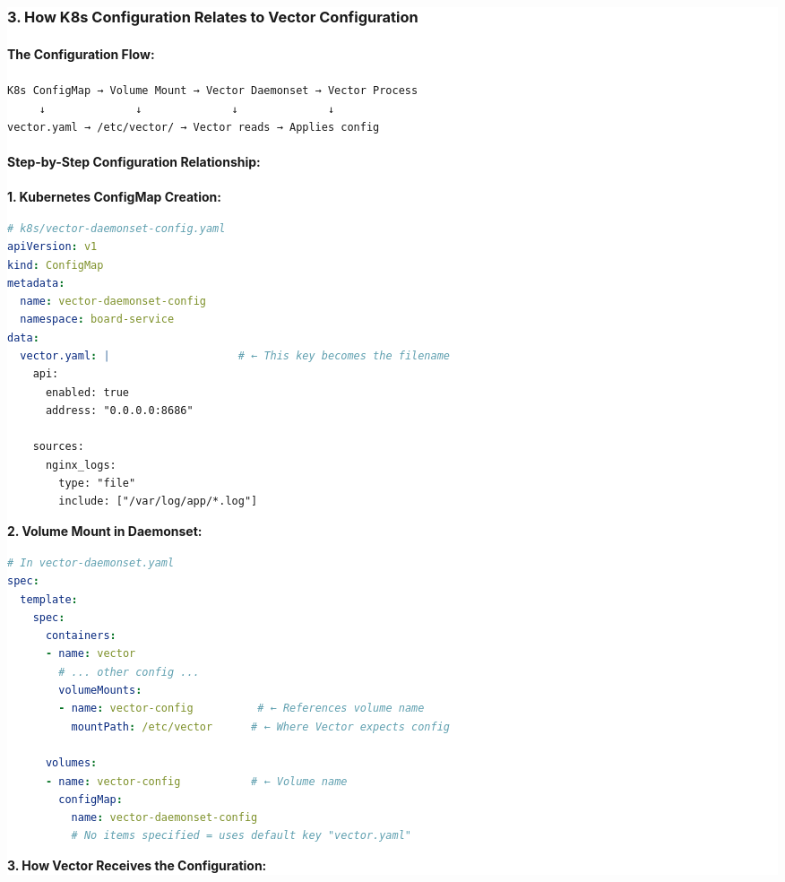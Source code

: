 ### **3. How K8s Configuration Relates to Vector Configuration**

#### **The Configuration Flow:**
```
K8s ConfigMap → Volume Mount → Vector Daemonset → Vector Process
     ↓              ↓              ↓              ↓
vector.yaml → /etc/vector/ → Vector reads → Applies config
```

#### **Step-by-Step Configuration Relationship:**

**1. Kubernetes ConfigMap Creation:**
```yaml
# k8s/vector-daemonset-config.yaml
apiVersion: v1
kind: ConfigMap
metadata:
  name: vector-daemonset-config
  namespace: board-service
data:
  vector.yaml: |                    # ← This key becomes the filename
    api:
      enabled: true
      address: "0.0.0.0:8686"
    
    sources:
      nginx_logs:
        type: "file"
        include: ["/var/log/app/*.log"]
```

**2. Volume Mount in Daemonset:**
```yaml
# In vector-daemonset.yaml
spec:
  template:
    spec:
      containers:
      - name: vector
        # ... other config ...
        volumeMounts:
        - name: vector-config          # ← References volume name
          mountPath: /etc/vector      # ← Where Vector expects config
      
      volumes:
      - name: vector-config           # ← Volume name
        configMap:
          name: vector-daemonset-config
          # No items specified = uses default key "vector.yaml"
```

**3. How Vector Receives the Configuration:**
